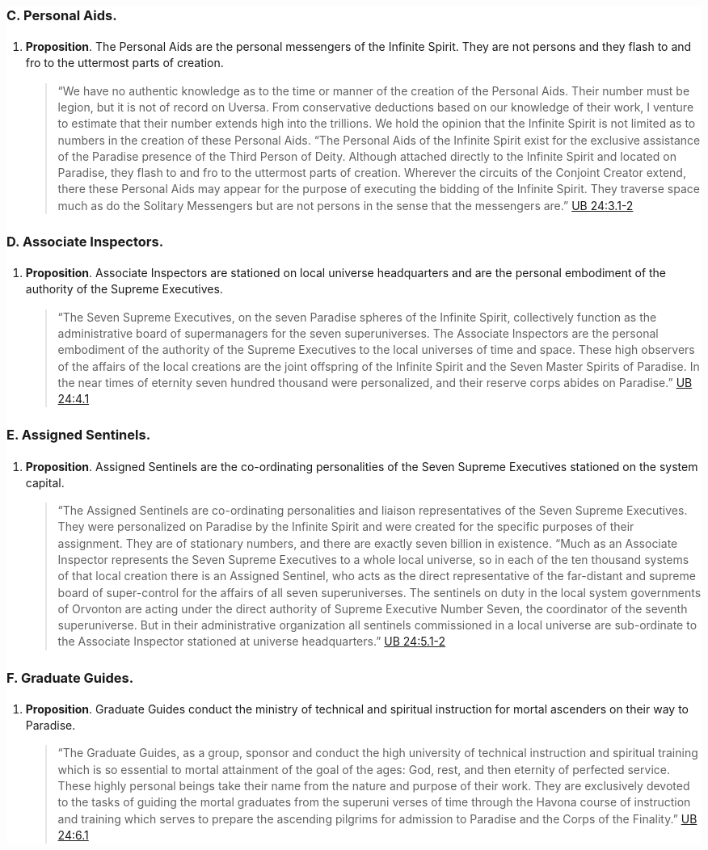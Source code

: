 ### C. **Personal Aids**.

1. **Proposition**. The Personal Aids are the personal messengers of the Infinite Spirit. They are not persons and they flash to and fro to the uttermost parts of creation.
	> “We have no authentic knowledge as to the time or manner of the creation of the Personal Aids. Their number must be legion, but it is not of record on Uversa. From conservative deductions based on our knowledge of their work, I venture to estimate that their number extends high into the trillions. We hold the opinion that the Infinite Spirit is not limited as to numbers in the creation of these Personal Aids.
	> “The Personal Aids of the Infinite Spirit exist for the exclusive assistance of the Paradise presence of the Third Person of Deity. Although attached directly to the Infinite Spirit and located on Paradise, they flash to and fro to the uttermost parts of creation. Wherever the circuits of the Conjoint Creator extend, there these Personal Aids may appear for the purpose of executing the bidding of the Infinite Spirit. They traverse space much as do the Solitary Messengers but are not persons in the sense that the messengers are.” <a id="s274_538"></a>[UB 24:3.1-2](/en/The_Urantia_Book/24#p3_1)

### D. **Associate Inspectors**.

1. **Proposition**. Associate Inspectors are stationed on local universe headquarters and are the personal embodiment of the authority of the Supreme Executives.
	> “The Seven Supreme Executives, on the seven Paradise spheres of the Infinite Spirit, collectively function as the administrative board of supermanagers for the seven superuniverses. The Associate Inspectors are the personal embodiment of the authority of the Supreme Executives to the local universes of time and space. These high observers of the affairs of the local creations are the joint offspring of the Infinite Spirit and the Seven Master Spirits of Paradise. In the near times of eternity seven hundred thousand were personalized, and their reserve corps abides on Paradise.” <a id="s279_588"></a>[UB 24:4.1](/en/The_Urantia_Book/24#p4_1)

### E. **Assigned Sentinels**.

1. **Proposition**. Assigned Sentinels are the co-ordinating personalities of the Seven Supreme Executives stationed on the system capital.
	> “The Assigned Sentinels are co-ordinating personalities and liaison representatives of the Seven Supreme Executives. They were personalized on Paradise by the Infinite Spirit and were created for the specific purposes of their assignment. They are of stationary numbers, and there are exactly seven billion in existence.
	> “Much as an Associate Inspector represents the Seven Supreme Executives to a whole local universe, so in each of the ten thousand systems of that local creation there is an Assigned Sentinel, who acts as the direct representative of the far-distant and supreme board of super-control for the affairs of all seven superuniverses. The sentinels on duty in the local system governments of Orvonton are acting under the direct authority of Supreme Executive Number Seven, the coordinator of the seventh superuniverse. But in their administrative organization all sentinels commissioned in a local universe are sub-ordinate to the Associate Inspector stationed at universe headquarters.” <a id="s285_686"></a>[UB 24:5.1-2](/en/The_Urantia_Book/24#p5_1)

### F. **Graduate Guides**.

1. **Proposition**. Graduate Guides conduct the ministry of technical and spiritual instruction for mortal ascenders on their way to Paradise.
	> “The Graduate Guides, as a group, sponsor and conduct the high university of technical instruction and spiritual training which is so essential to mortal attainment of the goal of the ages: God, rest, and then eternity of perfected service. These highly personal beings take their name from the nature and purpose of their work. They are exclusively devoted to the tasks of guiding the mortal graduates from the superuni verses of time through the Havona course of instruction and training which serves to prepare the ascending pilgrims for admission to Paradise and the Corps of the Finality.” <a id="s290_598"></a>[UB 24:6.1](/en/The_Urantia_Book/24#p6_1)
